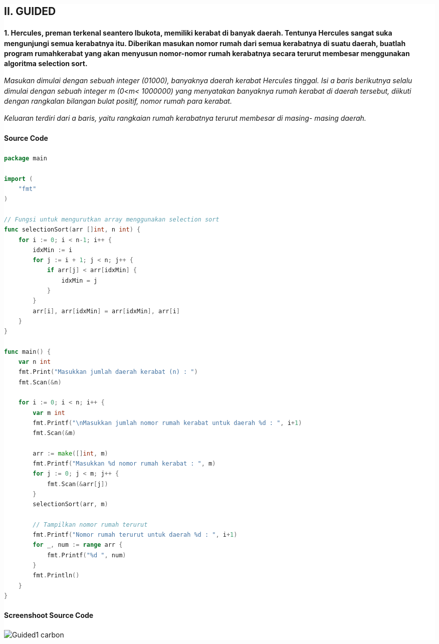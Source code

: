 ## II. GUIDED
**1. Hercules, preman terkenal seantero Ibukota, memiliki kerabat di banyak daerah. Tentunya Hercules sangat suka mengunjungi semua kerabatnya itu. Diberikan masukan nomor rumah dari semua kerabatnya di suatu daerah, buatlah program rumahkerabat yang akan menyusun nomor-nomor rumah kerabatnya secara terurut membesar menggunakan algoritma selection sort.**

_Masukan dimulai dengan sebuah integer (01000), banyaknya daerah kerabat Hercules tinggal. Isi a baris berikutnya selalu dimulai dengan sebuah integer m (0<m< 1000000) yang menyatakan banyaknya rumah kerabat di daerah tersebut, diikuti dengan rangkalan bilangan bulat positif, nomor rumah para kerabat._

_Keluaran terdiri dari a baris, yaitu rangkaian rumah kerabatnya terurut membesar di masing- masing daerah._

#### Source Code
```go
package main

import (
	"fmt"
)

// Fungsi untuk mengurutkan array menggunakan selection sort
func selectionSort(arr []int, n int) {
	for i := 0; i < n-1; i++ {
		idxMin := i
		for j := i + 1; j < n; j++ {
			if arr[j] < arr[idxMin] {
				idxMin = j
			}
		}
		arr[i], arr[idxMin] = arr[idxMin], arr[i]
	}
}

func main() {
	var n int
	fmt.Print("Masukkan jumlah daerah kerabat (n) : ")
	fmt.Scan(&n)

	for i := 0; i < n; i++ {
		var m int
		fmt.Printf("\nMasukkan jumlah nomor rumah kerabat untuk daerah %d : ", i+1)
		fmt.Scan(&m)

		arr := make([]int, m)
		fmt.Printf("Masukkan %d nomor rumah kerabat : ", m)
		for j := 0; j < m; j++ {
			fmt.Scan(&arr[j])
		}
		selectionSort(arr, m)

		// Tampilkan nomor rumah terurut
		fmt.Printf("Nomor rumah terurut untuk daerah %d : ", i+1)
		for _, num := range arr {
			fmt.Printf("%d ", num)
		}
		fmt.Println()
	}
}
```
#### Screenshoot Source Code
![Guided1 carbon](https://github.com/user-attachments/assets/13f25bee-c47b-4f17-8b94-3ce430e80dd4)